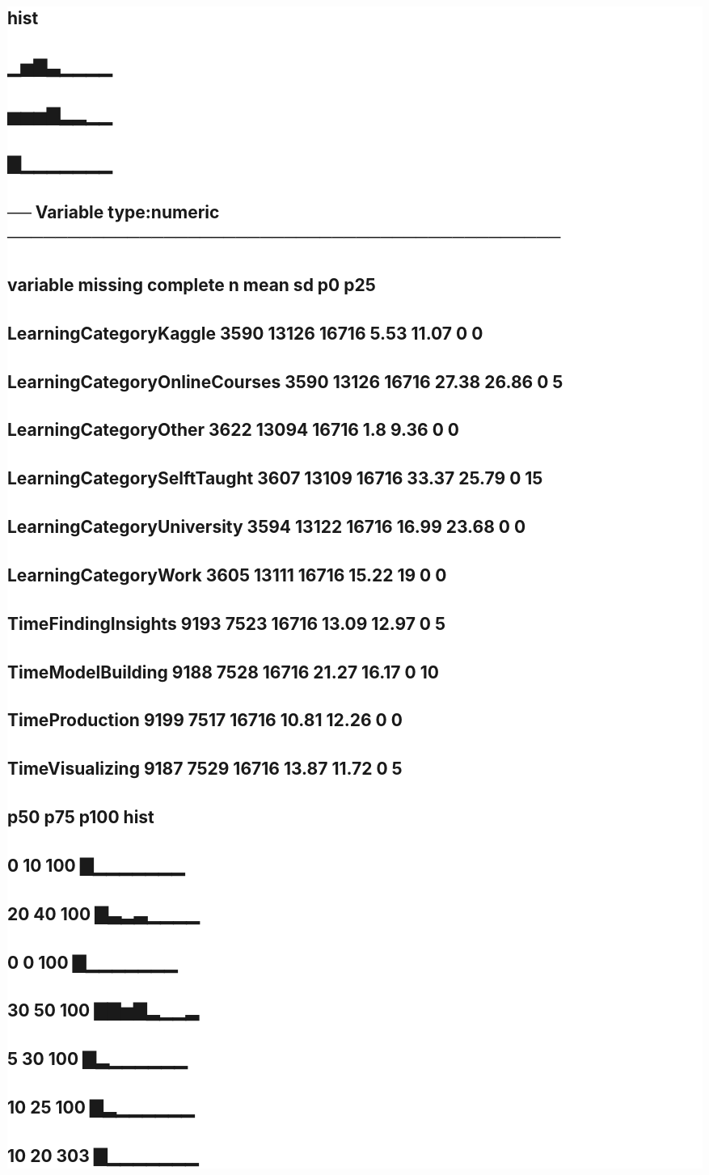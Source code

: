 ##      hist
##  ▁▅▇▃▁▁▁▁
##  ▅▅▅▇▂▂▁▁
##  ▇▁▁▁▁▁▁▁
## 
## ── Variable type:numeric ──────────────────────────────────────────────
##                       variable missing complete     n  mean    sd p0 p25
##         LearningCategoryKaggle    3590    13126 16716  5.53 11.07  0   0
##  LearningCategoryOnlineCourses    3590    13126 16716 27.38 26.86  0   5
##          LearningCategoryOther    3622    13094 16716  1.8   9.36  0   0
##    LearningCategorySelftTaught    3607    13109 16716 33.37 25.79  0  15
##     LearningCategoryUniversity    3594    13122 16716 16.99 23.68  0   0
##           LearningCategoryWork    3605    13111 16716 15.22 19     0   0
##            TimeFindingInsights    9193     7523 16716 13.09 12.97  0   5
##              TimeModelBuilding    9188     7528 16716 21.27 16.17  0  10
##                 TimeProduction    9199     7517 16716 10.81 12.26  0   0
##                TimeVisualizing    9187     7529 16716 13.87 11.72  0   5
##  p50 p75 p100     hist
##    0  10  100 ▇▁▁▁▁▁▁▁
##   20  40  100 ▇▃▂▃▁▁▁▁
##    0   0  100 ▇▁▁▁▁▁▁▁
##   30  50  100 ▇▇▅▇▂▁▁▂
##    5  30  100 ▇▂▁▁▁▁▁▁
##   10  25  100 ▇▂▁▁▁▁▁▁
##   10  20  303 ▇▁▁▁▁▁▁▁
